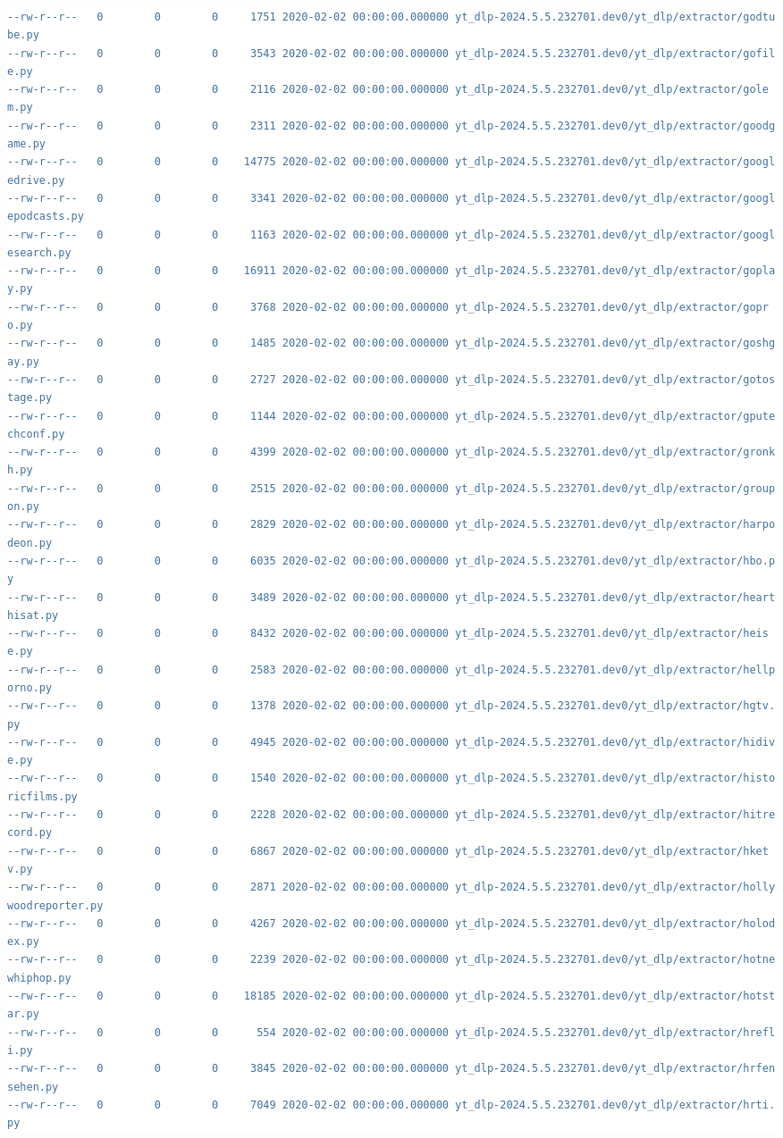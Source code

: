 ```diff
--rw-r--r--   0        0        0     1751 2020-02-02 00:00:00.000000 yt_dlp-2024.5.5.232701.dev0/yt_dlp/extractor/godtube.py
--rw-r--r--   0        0        0     3543 2020-02-02 00:00:00.000000 yt_dlp-2024.5.5.232701.dev0/yt_dlp/extractor/gofile.py
--rw-r--r--   0        0        0     2116 2020-02-02 00:00:00.000000 yt_dlp-2024.5.5.232701.dev0/yt_dlp/extractor/golem.py
--rw-r--r--   0        0        0     2311 2020-02-02 00:00:00.000000 yt_dlp-2024.5.5.232701.dev0/yt_dlp/extractor/goodgame.py
--rw-r--r--   0        0        0    14775 2020-02-02 00:00:00.000000 yt_dlp-2024.5.5.232701.dev0/yt_dlp/extractor/googledrive.py
--rw-r--r--   0        0        0     3341 2020-02-02 00:00:00.000000 yt_dlp-2024.5.5.232701.dev0/yt_dlp/extractor/googlepodcasts.py
--rw-r--r--   0        0        0     1163 2020-02-02 00:00:00.000000 yt_dlp-2024.5.5.232701.dev0/yt_dlp/extractor/googlesearch.py
--rw-r--r--   0        0        0    16911 2020-02-02 00:00:00.000000 yt_dlp-2024.5.5.232701.dev0/yt_dlp/extractor/goplay.py
--rw-r--r--   0        0        0     3768 2020-02-02 00:00:00.000000 yt_dlp-2024.5.5.232701.dev0/yt_dlp/extractor/gopro.py
--rw-r--r--   0        0        0     1485 2020-02-02 00:00:00.000000 yt_dlp-2024.5.5.232701.dev0/yt_dlp/extractor/goshgay.py
--rw-r--r--   0        0        0     2727 2020-02-02 00:00:00.000000 yt_dlp-2024.5.5.232701.dev0/yt_dlp/extractor/gotostage.py
--rw-r--r--   0        0        0     1144 2020-02-02 00:00:00.000000 yt_dlp-2024.5.5.232701.dev0/yt_dlp/extractor/gputechconf.py
--rw-r--r--   0        0        0     4399 2020-02-02 00:00:00.000000 yt_dlp-2024.5.5.232701.dev0/yt_dlp/extractor/gronkh.py
--rw-r--r--   0        0        0     2515 2020-02-02 00:00:00.000000 yt_dlp-2024.5.5.232701.dev0/yt_dlp/extractor/groupon.py
--rw-r--r--   0        0        0     2829 2020-02-02 00:00:00.000000 yt_dlp-2024.5.5.232701.dev0/yt_dlp/extractor/harpodeon.py
--rw-r--r--   0        0        0     6035 2020-02-02 00:00:00.000000 yt_dlp-2024.5.5.232701.dev0/yt_dlp/extractor/hbo.py
--rw-r--r--   0        0        0     3489 2020-02-02 00:00:00.000000 yt_dlp-2024.5.5.232701.dev0/yt_dlp/extractor/hearthisat.py
--rw-r--r--   0        0        0     8432 2020-02-02 00:00:00.000000 yt_dlp-2024.5.5.232701.dev0/yt_dlp/extractor/heise.py
--rw-r--r--   0        0        0     2583 2020-02-02 00:00:00.000000 yt_dlp-2024.5.5.232701.dev0/yt_dlp/extractor/hellporno.py
--rw-r--r--   0        0        0     1378 2020-02-02 00:00:00.000000 yt_dlp-2024.5.5.232701.dev0/yt_dlp/extractor/hgtv.py
--rw-r--r--   0        0        0     4945 2020-02-02 00:00:00.000000 yt_dlp-2024.5.5.232701.dev0/yt_dlp/extractor/hidive.py
--rw-r--r--   0        0        0     1540 2020-02-02 00:00:00.000000 yt_dlp-2024.5.5.232701.dev0/yt_dlp/extractor/historicfilms.py
--rw-r--r--   0        0        0     2228 2020-02-02 00:00:00.000000 yt_dlp-2024.5.5.232701.dev0/yt_dlp/extractor/hitrecord.py
--rw-r--r--   0        0        0     6867 2020-02-02 00:00:00.000000 yt_dlp-2024.5.5.232701.dev0/yt_dlp/extractor/hketv.py
--rw-r--r--   0        0        0     2871 2020-02-02 00:00:00.000000 yt_dlp-2024.5.5.232701.dev0/yt_dlp/extractor/hollywoodreporter.py
--rw-r--r--   0        0        0     4267 2020-02-02 00:00:00.000000 yt_dlp-2024.5.5.232701.dev0/yt_dlp/extractor/holodex.py
--rw-r--r--   0        0        0     2239 2020-02-02 00:00:00.000000 yt_dlp-2024.5.5.232701.dev0/yt_dlp/extractor/hotnewhiphop.py
--rw-r--r--   0        0        0    18185 2020-02-02 00:00:00.000000 yt_dlp-2024.5.5.232701.dev0/yt_dlp/extractor/hotstar.py
--rw-r--r--   0        0        0      554 2020-02-02 00:00:00.000000 yt_dlp-2024.5.5.232701.dev0/yt_dlp/extractor/hrefli.py
--rw-r--r--   0        0        0     3845 2020-02-02 00:00:00.000000 yt_dlp-2024.5.5.232701.dev0/yt_dlp/extractor/hrfensehen.py
--rw-r--r--   0        0        0     7049 2020-02-02 00:00:00.000000 yt_dlp-2024.5.5.232701.dev0/yt_dlp/extractor/hrti.py
```